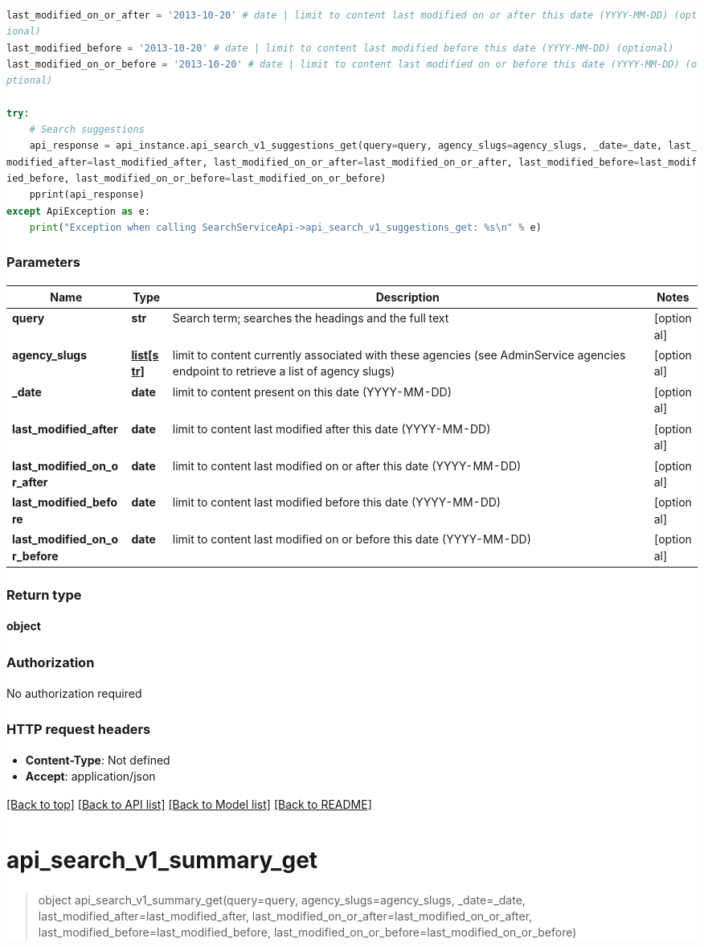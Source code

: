```python
last_modified_on_or_after = '2013-10-20' # date | limit to content last modified on or after this date (YYYY-MM-DD) (optional)
last_modified_before = '2013-10-20' # date | limit to content last modified before this date (YYYY-MM-DD) (optional)
last_modified_on_or_before = '2013-10-20' # date | limit to content last modified on or before this date (YYYY-MM-DD) (optional)

try:
    # Search suggestions
    api_response = api_instance.api_search_v1_suggestions_get(query=query, agency_slugs=agency_slugs, _date=_date, last_modified_after=last_modified_after, last_modified_on_or_after=last_modified_on_or_after, last_modified_before=last_modified_before, last_modified_on_or_before=last_modified_on_or_before)
    pprint(api_response)
except ApiException as e:
    print("Exception when calling SearchServiceApi->api_search_v1_suggestions_get: %s\n" % e)
```

### Parameters

Name | Type | Description  | Notes
------------- | ------------- | ------------- | -------------
 **query** | **str**| Search term; searches the headings and the full text | [optional] 
 **agency_slugs** | [**list[str]**](str.md)| limit to content currently associated with these agencies (see AdminService agencies endpoint to retrieve a list of agency slugs) | [optional] 
 **_date** | **date**| limit to content present on this date (YYYY-MM-DD) | [optional] 
 **last_modified_after** | **date**| limit to content last modified after this date (YYYY-MM-DD) | [optional] 
 **last_modified_on_or_after** | **date**| limit to content last modified on or after this date (YYYY-MM-DD) | [optional] 
 **last_modified_before** | **date**| limit to content last modified before this date (YYYY-MM-DD) | [optional] 
 **last_modified_on_or_before** | **date**| limit to content last modified on or before this date (YYYY-MM-DD) | [optional] 

### Return type

**object**

### Authorization

No authorization required

### HTTP request headers

 - **Content-Type**: Not defined
 - **Accept**: application/json

[[Back to top]](#) [[Back to API list]](../README.md#documentation-for-api-endpoints) [[Back to Model list]](../README.md#documentation-for-models) [[Back to README]](../README.md)

# **api_search_v1_summary_get**
> object api_search_v1_summary_get(query=query, agency_slugs=agency_slugs, _date=_date, last_modified_after=last_modified_after, last_modified_on_or_after=last_modified_on_or_after, last_modified_before=last_modified_before, last_modified_on_or_before=last_modified_on_or_before)
